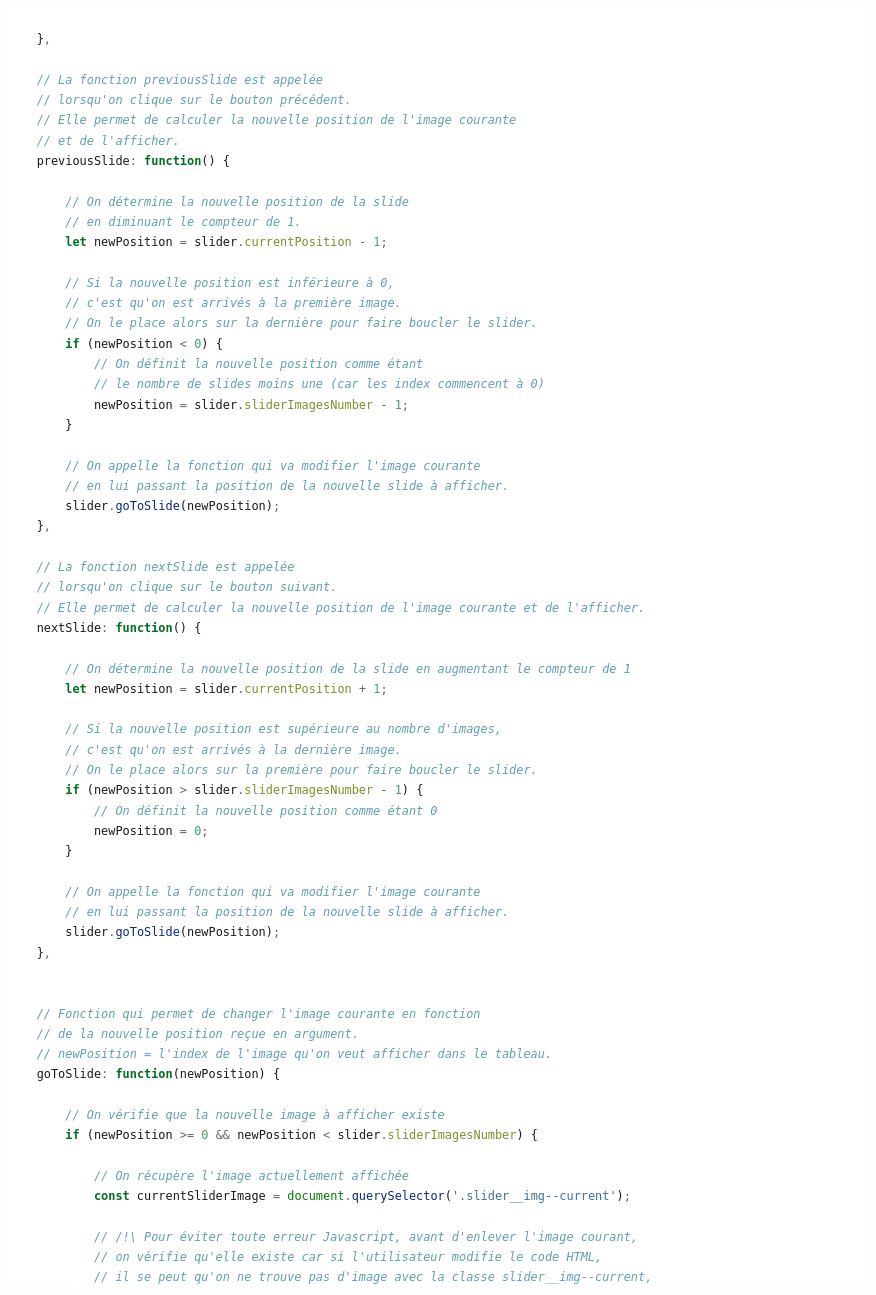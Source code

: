 ```js
         
    },
    
    // La fonction previousSlide est appelée
    // lorsqu'on clique sur le bouton précédent.
    // Elle permet de calculer la nouvelle position de l'image courante
    // et de l'afficher.
    previousSlide: function() {

        // On détermine la nouvelle position de la slide
        // en diminuant le compteur de 1.
        let newPosition = slider.currentPosition - 1;

        // Si la nouvelle position est inférieure à 0,
        // c'est qu'on est arrivés à la première image.
        // On le place alors sur la dernière pour faire boucler le slider.
        if (newPosition < 0) {
            // On définit la nouvelle position comme étant
            // le nombre de slides moins une (car les index commencent à 0)
            newPosition = slider.sliderImagesNumber - 1;
        }

        // On appelle la fonction qui va modifier l'image courante
        // en lui passant la position de la nouvelle slide à afficher.
        slider.goToSlide(newPosition);
    },

    // La fonction nextSlide est appelée
    // lorsqu'on clique sur le bouton suivant.
    // Elle permet de calculer la nouvelle position de l'image courante et de l'afficher.
    nextSlide: function() {

        // On détermine la nouvelle position de la slide en augmentant le compteur de 1
        let newPosition = slider.currentPosition + 1;

        // Si la nouvelle position est supérieure au nombre d'images,
        // c'est qu'on est arrivés à la dernière image.
        // On le place alors sur la première pour faire boucler le slider.
        if (newPosition > slider.sliderImagesNumber - 1) {
            // On définit la nouvelle position comme étant 0
            newPosition = 0;
        }

        // On appelle la fonction qui va modifier l'image courante
        // en lui passant la position de la nouvelle slide à afficher.
        slider.goToSlide(newPosition);
    },


    // Fonction qui permet de changer l'image courante en fonction
    // de la nouvelle position reçue en argument.
    // newPosition = l'index de l'image qu'on veut afficher dans le tableau.
    goToSlide: function(newPosition) {

        // On vérifie que la nouvelle image à afficher existe
        if (newPosition >= 0 && newPosition < slider.sliderImagesNumber) {

            // On récupère l'image actuellement affichée
            const currentSliderImage = document.querySelector('.slider__img--current');

            // /!\ Pour éviter toute erreur Javascript, avant d'enlever l'image courant,
            // on vérifie qu'elle existe car si l'utilisateur modifie le code HTML,
            // il se peut qu'on ne trouve pas d'image avec la classe slider__img--current,
```